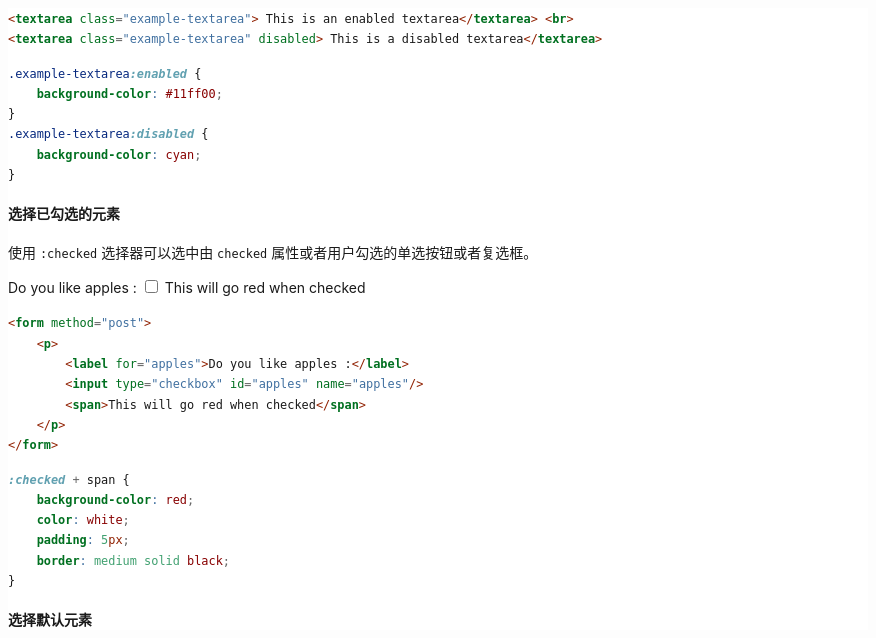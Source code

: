 ```html
<textarea class="example-textarea"> This is an enabled textarea</textarea> <br>
<textarea class="example-textarea" disabled> This is a disabled textarea</textarea>
```
```css
.example-textarea:enabled {
    background-color: #11ff00;
}
.example-textarea:disabled {
    background-color: cyan;
}
```
#### 选择已勾选的元素

使用 `:checked` 选择器可以选中由 `checked` 属性或者用户勾选的单选按钮或者复选框。

<style>
    :checked + span {
        background-color: red;
        color: white;
        padding: 5px;
        border: medium solid black;
    }
</style>

<div class="demo">
    <form method="post">
    <p>
        <label for="apples">Do you like apples :</label>
        <input type="checkbox" id="apples" name="apples"/>
        <span>This will go red when checked</span>
    </p>
</form>
</div>

```html
<form method="post">
    <p>
        <label for="apples">Do you like apples :</label>
        <input type="checkbox" id="apples" name="apples"/>
        <span>This will go red when checked</span>
    </p>
</form>
```
```css
:checked + span {
    background-color: red;
    color: white;
    padding: 5px;
    border: medium solid black;
}
```
#### 选择默认元素
